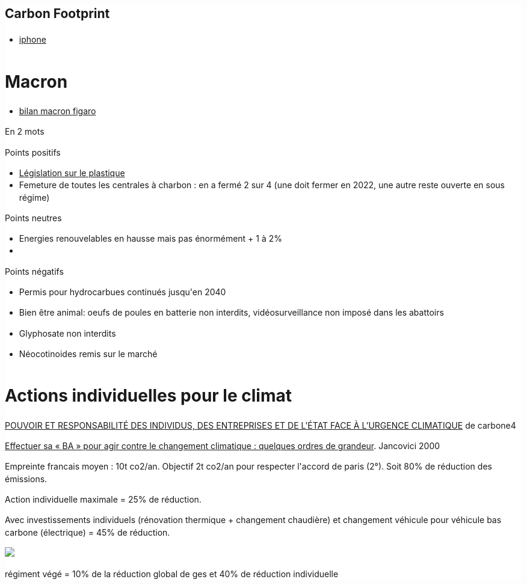 

## Carbon Footprint

- [iphone](https://www.compareandrecycle.co.uk/blog/iphone-lifecycle-what-is-the-carbon-footprint-of-an-iphone)



# Macron

- [bilan macron figaro](https://www.lefigaro.fr/sciences/ecologie-le-contraste-bilan-d-emmanuel-macron-sur-l-environnement-20210114)



En 2 mots

Points positifs

- [Législation sur le plastique](https://www.ecologie.gouv.fr/loi-anti-gaspillage)
- Femeture de toutes les centrales à charbon : en a fermé 2 sur 4 (une doit fermer en 2022, une autre reste ouverte en sous régime) 

Points neutres

- Energies renouvelables en hausse mais pas énormément + 1 à 2%
- 

Points négatifs

- Permis pour hydrocarbues continués jusqu'en 2040

- Bien être animal: oeufs de poules en batterie non interdits, vidéosurveillance non imposé dans les abattoirs

- Glyphosate non interdits
- Néocotinoides remis sur le marché





# Actions individuelles pour le climat

[POUVOIR ET RESPONSABILITÉ DES INDIVIDUS, DES ENTREPRISES ET DE L'ÉTAT FACE À L’URGENCE CLIMATIQUE](https://www.carbone4.com/wp-content/uploads/2019/06/Publication-Carbone-4-Faire-sa-part-pouvoir-responsabilite-climat.pdf) de carbone4

[Effectuer sa « BA » pour agir contre le changement climatique : quelques ordres de grandeur](https://jancovici.com/changement-climatique/agir-individuellement/effectuer-sa-ba-pour-agir-contre-le-changement-climatique-quelques-ordres-de-grandeur/). Jancovici 2000

Empreinte francais moyen : 10t co2/an. Objectif 2t co2/an pour respecter l'accord de paris (2°). Soit 80% de réduction des émissions.

Action individuelle maximale = 25% de réduction.

Avec investissements individuels (rénovation thermique + changement chaudière) et changement véhicule pour véhicule bas carbone (électrique) = 45% de réduction.

![](https://github.com/lebrunthibault/lebrunthibault.github.io/blob/master/static/img/co2_gestes_individuels.PNG?raw=true)

régiment végé = 10% de la réduction global de ges et 40% de réduction individuelle
